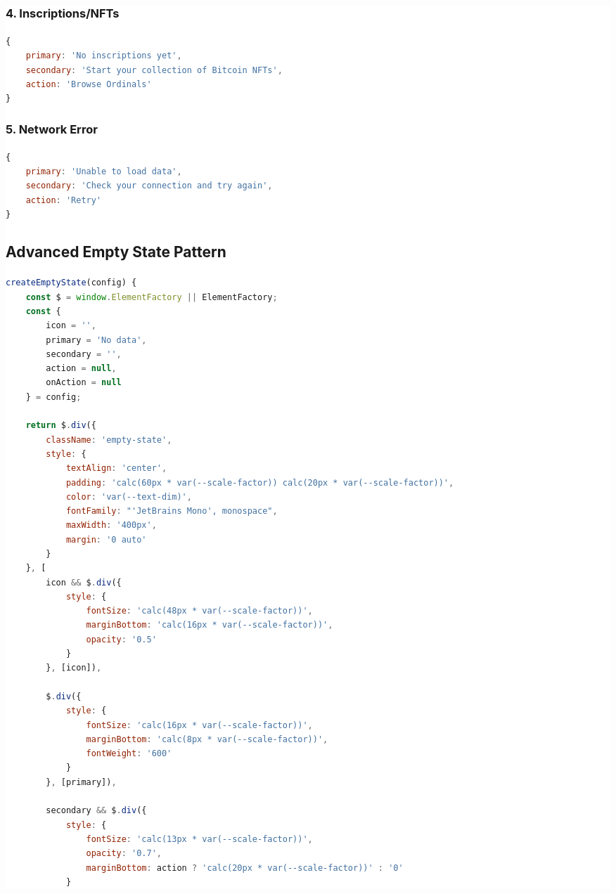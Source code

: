### 4. Inscriptions/NFTs
```javascript
{
    primary: 'No inscriptions yet',
    secondary: 'Start your collection of Bitcoin NFTs',
    action: 'Browse Ordinals'
}
```

### 5. Network Error
```javascript
{
    primary: 'Unable to load data',
    secondary: 'Check your connection and try again',
    action: 'Retry'
}
```

## Advanced Empty State Pattern
```javascript
createEmptyState(config) {
    const $ = window.ElementFactory || ElementFactory;
    const {
        icon = '',
        primary = 'No data',
        secondary = '',
        action = null,
        onAction = null
    } = config;
    
    return $.div({ 
        className: 'empty-state',
        style: {
            textAlign: 'center',
            padding: 'calc(60px * var(--scale-factor)) calc(20px * var(--scale-factor))',
            color: 'var(--text-dim)',
            fontFamily: "'JetBrains Mono', monospace",
            maxWidth: '400px',
            margin: '0 auto'
        }
    }, [
        icon && $.div({ 
            style: {
                fontSize: 'calc(48px * var(--scale-factor))',
                marginBottom: 'calc(16px * var(--scale-factor))',
                opacity: '0.5'
            }
        }, [icon]),
        
        $.div({ 
            style: {
                fontSize: 'calc(16px * var(--scale-factor))',
                marginBottom: 'calc(8px * var(--scale-factor))',
                fontWeight: '600'
            }
        }, [primary]),
        
        secondary && $.div({ 
            style: {
                fontSize: 'calc(13px * var(--scale-factor))',
                opacity: '0.7',
                marginBottom: action ? 'calc(20px * var(--scale-factor))' : '0'
            }
```